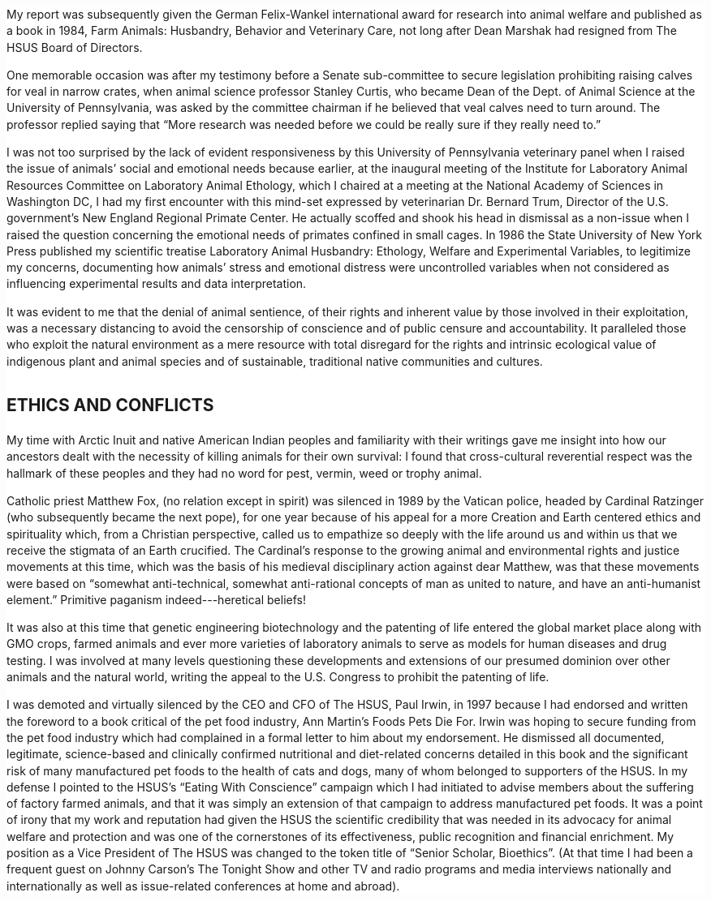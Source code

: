 My report was subsequently given the German Felix-Wankel international award for research into animal welfare and published as a book in 1984, Farm Animals: Husbandry, Behavior and Veterinary Care, not long after Dean Marshak had resigned from The HSUS Board of Directors.

One memorable occasion was after my testimony before a Senate sub-committee to secure legislation prohibiting raising calves for veal in narrow crates, when animal science professor Stanley Curtis, who became Dean of the Dept. of Animal Science at the University of Pennsylvania, was asked by the committee chairman if he believed that veal calves need to turn around. The professor replied saying that “More research was needed before we could be really sure if they really need to.”

I was not too surprised by the lack of evident responsiveness by this University of   Pennsylvania veterinary panel when I raised the issue of animals’ social and emotional needs because earlier, at the inaugural meeting of the Institute for Laboratory Animal Resources Committee on Laboratory Animal Ethology, which I chaired at a meeting at the National Academy of Sciences in Washington DC, I had my first encounter with this mind-set expressed by veterinarian Dr. Bernard Trum, Director of the U.S. government’s New England Regional Primate Center. He actually scoffed and shook his head in dismissal as a non-issue when I raised the question concerning the emotional needs of primates confined in small cages. In 1986 the State University of New York Press published my scientific treatise Laboratory Animal Husbandry: Ethology, Welfare and Experimental Variables, to legitimize my concerns, documenting how animals’ stress and emotional distress were uncontrolled variables when not considered as influencing experimental results and data interpretation.

It was evident to me that the denial of animal sentience, of their rights and inherent value by those involved in their exploitation, was a necessary distancing to avoid the censorship of conscience and of public censure and accountability. It paralleled those who exploit the natural environment as a mere resource with total disregard for the rights and intrinsic ecological value of indigenous plant and animal species and of sustainable, traditional native communities and cultures.

## ETHICS AND CONFLICTS

My time with Arctic Inuit and native American Indian peoples and familiarity with their writings gave me insight into how our ancestors dealt with the necessity of killing animals for their own survival: I found that cross-cultural reverential respect was the hallmark of these peoples and they had no word for pest, vermin, weed or trophy animal.

Catholic priest Matthew Fox, (no relation except in spirit) was silenced in 1989 by the Vatican police, headed by Cardinal Ratzinger (who subsequently became the next pope), for one year because of his appeal for a more Creation and Earth centered ethics and spirituality which, from a Christian perspective, called us to empathize so deeply with the life around us and within us that we receive the stigmata of an Earth crucified. The Cardinal’s response to the growing animal and environmental rights and justice movements at this time, which was the basis of his medieval disciplinary action against dear Matthew, was that these movements were based on “somewhat anti-technical, somewhat anti-rational concepts of man as united to nature, and have an anti-humanist element.” Primitive paganism indeed---heretical beliefs!

It was also at this time that genetic engineering biotechnology and the patenting of life entered the global market place along with GMO crops, farmed animals and ever more varieties of laboratory animals to serve as models for human diseases and drug testing. I was involved at many levels questioning these developments and extensions of our presumed dominion over other animals and the natural world, writing the appeal to the U.S. Congress to prohibit the patenting of life.

I was demoted and virtually silenced by the CEO and CFO of The HSUS, Paul Irwin, in 1997 because I had endorsed and written the foreword to a book critical of the pet food industry, Ann Martin’s Foods Pets Die For. Irwin was hoping to secure funding from the pet food industry which had complained in a formal letter to him about my endorsement. He dismissed all documented, legitimate, science-based and clinically confirmed nutritional and diet-related concerns detailed in this book and the significant risk of many manufactured pet foods to the health of cats and dogs, many of whom belonged to supporters of the HSUS. In my defense I pointed to the HSUS’s “Eating With Conscience” campaign which I had initiated to advise members about the suffering of factory farmed animals, and that it was simply an extension of that campaign to address manufactured pet foods. It was a point of irony that my work and reputation had given the HSUS the scientific credibility that was needed in its advocacy for animal welfare and protection and was one of the cornerstones of its effectiveness, public recognition and financial enrichment. My position as a Vice President of The HSUS was changed to the token title of “Senior Scholar, Bioethics”. (At that time I had been a frequent guest on Johnny Carson’s The Tonight Show and other TV and radio programs and media interviews nationally and internationally as well as issue-related conferences at home and abroad).